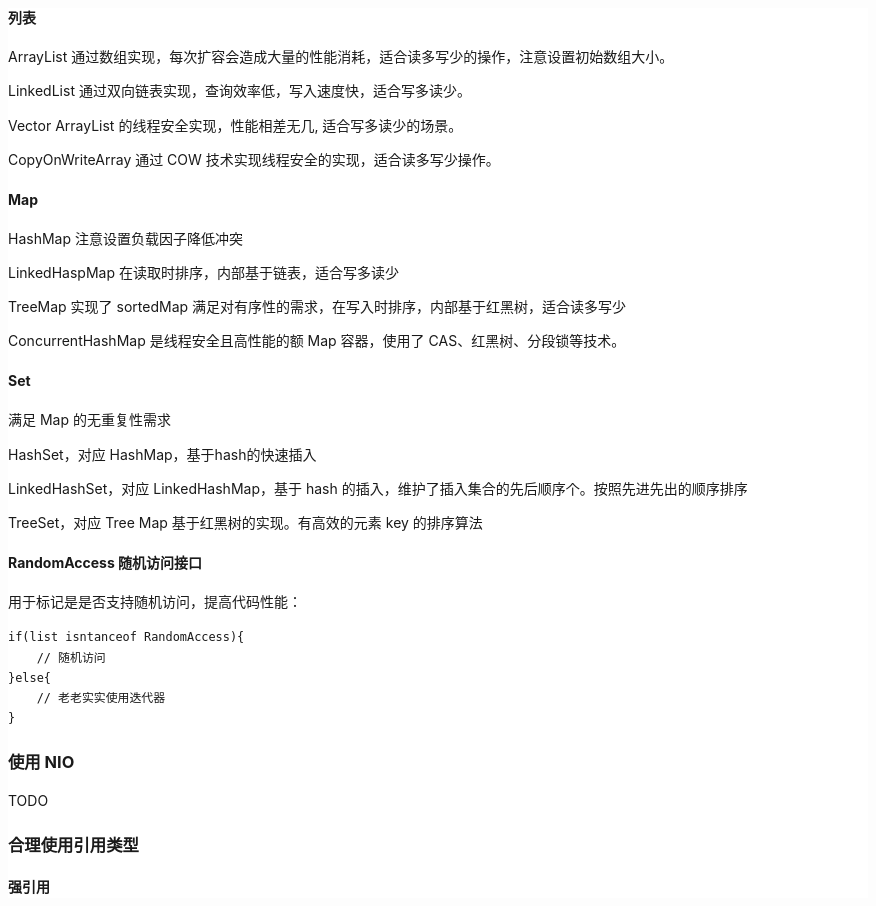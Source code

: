 ####  列表

ArrayList 通过数组实现，每次扩容会造成大量的性能消耗，适合读多写少的操作，注意设置初始数组大小。

LinkedList 通过双向链表实现，查询效率低，写入速度快，适合写多读少。

Vector ArrayList 的线程安全实现，性能相差无几, 适合写多读少的场景。

CopyOnWriteArray 通过 COW 技术实现线程安全的实现，适合读多写少操作。



#### Map

HashMap 注意设置负载因子降低冲突

LinkedHaspMap 在读取时排序，内部基于链表，适合写多读少

TreeMap 实现了 sortedMap 满足对有序性的需求，在写入时排序，内部基于红黑树，适合读多写少

ConcurrentHashMap 是线程安全且高性能的额 Map 容器，使用了 CAS、红黑树、分段锁等技术。



####  Set

满足 Map 的无重复性需求

HashSet，对应 HashMap，基于hash的快速插入

LinkedHashSet，对应 LinkedHashMap，基于 hash 的插入，维护了插入集合的先后顺序个。按照先进先出的顺序排序

TreeSet，对应 Tree Map 基于红黑树的实现。有高效的元素 key 的排序算法







#### RandomAccess 随机访问接口

用于标记是是否支持随机访问，提高代码性能：

```
if(list isntanceof RandomAccess){
	// 随机访问
}else{
	// 老老实实使用迭代器 
}
```



### 使用 NIO 



TODO 



### 合理使用引用类型

#### 强引用
